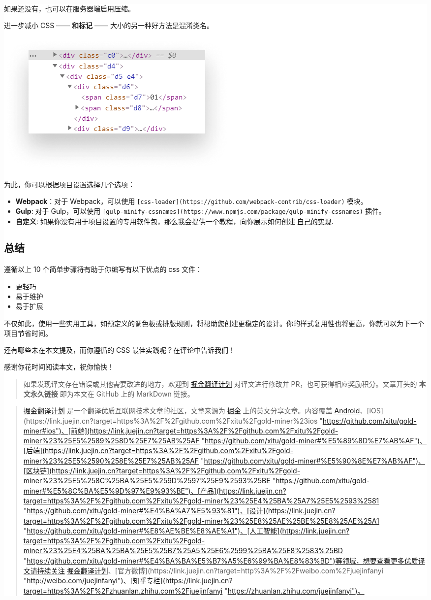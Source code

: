 
如果还没有，也可以在服务器端启用压缩。

进一步减小 CSS —— **和标记** —— 大小的另一种好方法是混淆类名。

![](./assets/4d8d751b.png)

为此，你可以根据项目设置选择几个选项：

*   **Webpack**：对于 Webpack，可以使用 `[css-loader](https://github.com/webpack-contrib/css-loader)` 模块。
*   **Gulp**: 对于 Gulp，可以使用 `[gulp-minify-cssnames](https://www.npmjs.com/package/gulp-minify-cssnames)` 插件。
*   **自定义**: 如果你没有用于项目设置的专用软件包，那么我会提供一个教程，向你展示如何创建 [自己的实现](https://link.juejin.cn?target=https%3A%2F%2Fmedium.com%2Fswlh%2Fhow-i-reduced-my-css-bundle-size-by-more-than-20-76433e7330eb "https://medium.com/swlh/how-i-reduced-my-css-bundle-size-by-more-than-20-76433e7330eb").

总结
--

遵循以上 10 个简单步骤将有助于你编写有以下优点的 css 文件：

*   更轻巧
*   易于维护
*   易于扩展

不仅如此，使用一些实用工具，如预定义的调色板或排版规则，将帮助您创建更稳定的设计。你的样式复用性也将更高，你就可以为下一个项目节省时间。

还有哪些未在本文提及，而你遵循的 CSS 最佳实践呢？在评论中告诉我们！

感谢你花时间阅读本文，祝你愉快！

> 如果发现译文存在错误或其他需要改进的地方，欢迎到 [掘金翻译计划](https://link.juejin.cn?target=https%3A%2F%2Fgithub.com%2Fxitu%2Fgold-miner "https://github.com/xitu/gold-miner") 对译文进行修改并 PR，也可获得相应奖励积分。文章开头的 **本文永久链接** 即为本文在 GitHub 上的 MarkDown 链接。

> [掘金翻译计划](https://link.juejin.cn?target=https%3A%2F%2Fgithub.com%2Fxitu%2Fgold-miner "https://github.com/xitu/gold-miner") 是一个翻译优质互联网技术文章的社区，文章来源为 [掘金](https://juejin.cn "https://juejin.cn") 上的英文分享文章。内容覆盖 [Android](https://link.juejin.cn?target=https%3A%2F%2Fgithub.com%2Fxitu%2Fgold-miner%23android "https://github.com/xitu/gold-miner#android")、[iOS](https://link.juejin.cn?target=https%3A%2F%2Fgithub.com%2Fxitu%2Fgold-miner%23ios "https://github.com/xitu/gold-miner#ios")、[前端](https://link.juejin.cn?target=https%3A%2F%2Fgithub.com%2Fxitu%2Fgold-miner%23%25E5%2589%258D%25E7%25AB%25AF "https://github.com/xitu/gold-miner#%E5%89%8D%E7%AB%AF")、[后端](https://link.juejin.cn?target=https%3A%2F%2Fgithub.com%2Fxitu%2Fgold-miner%23%25E5%2590%258E%25E7%25AB%25AF "https://github.com/xitu/gold-miner#%E5%90%8E%E7%AB%AF")、[区块链](https://link.juejin.cn?target=https%3A%2F%2Fgithub.com%2Fxitu%2Fgold-miner%23%25E5%258C%25BA%25E5%259D%2597%25E9%2593%25BE "https://github.com/xitu/gold-miner#%E5%8C%BA%E5%9D%97%E9%93%BE")、[产品](https://link.juejin.cn?target=https%3A%2F%2Fgithub.com%2Fxitu%2Fgold-miner%23%25E4%25BA%25A7%25E5%2593%2581 "https://github.com/xitu/gold-miner#%E4%BA%A7%E5%93%81")、[设计](https://link.juejin.cn?target=https%3A%2F%2Fgithub.com%2Fxitu%2Fgold-miner%23%25E8%25AE%25BE%25E8%25AE%25A1 "https://github.com/xitu/gold-miner#%E8%AE%BE%E8%AE%A1")、[人工智能](https://link.juejin.cn?target=https%3A%2F%2Fgithub.com%2Fxitu%2Fgold-miner%23%25E4%25BA%25BA%25E5%25B7%25A5%25E6%2599%25BA%25E8%2583%25BD "https://github.com/xitu/gold-miner#%E4%BA%BA%E5%B7%A5%E6%99%BA%E8%83%BD")等领域，想要查看更多优质译文请持续关注 [掘金翻译计划](https://link.juejin.cn?target=https%3A%2F%2Fgithub.com%2Fxitu%2Fgold-miner "https://github.com/xitu/gold-miner")、[官方微博](https://link.juejin.cn?target=http%3A%2F%2Fweibo.com%2Fjuejinfanyi "http://weibo.com/juejinfanyi")、[知乎专栏](https://link.juejin.cn?target=https%3A%2F%2Fzhuanlan.zhihu.com%2Fjuejinfanyi "https://zhuanlan.zhihu.com/juejinfanyi")。